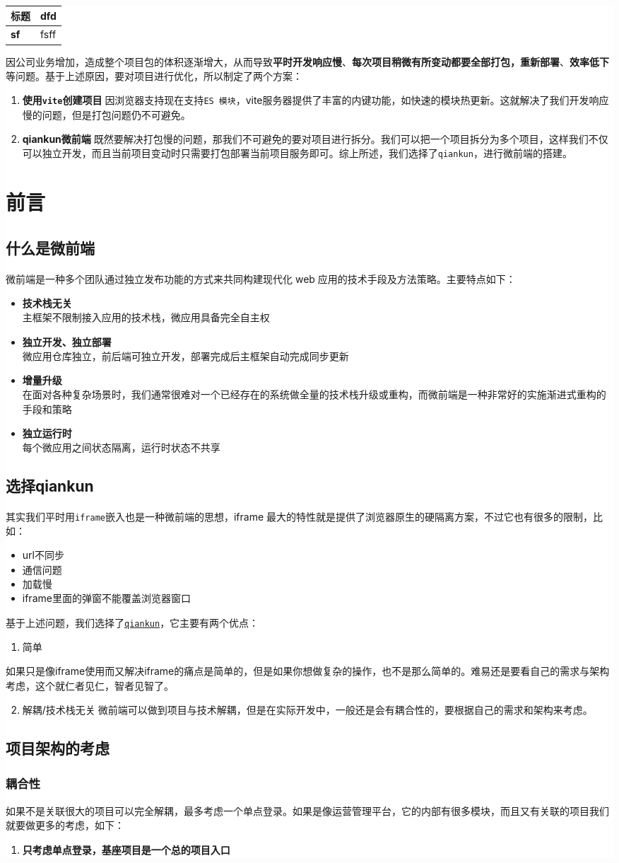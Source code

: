 | 标题 |dfd  |
| --- | --- |
| **sf** | fsff |

因公司业务增加，造成整个项目包的体积逐渐增大，从而导致**平时开发响应慢**、**每次项目稍微有所变动都要全部打包，重新部署**、**效率低下**等问题。基于上述原因，要对项目进行优化，所以制定了两个方案：

1. **使用`vite`创建项目**
因浏览器支持现在支持`ES 模块`，vite服务器提供了丰富的内键功能，如快速的模块热更新。这就解决了我们开发响应慢的问题，但是打包问题仍不可避免。

2. **qiankun微前端**
既然要解决打包慢的问题，那我们不可避免的要对项目进行拆分。我们可以把一个项目拆分为多个项目，这样我们不仅可以独立开发，而且当前项目变动时只需要打包部署当前项目服务即可。综上所述，我们选择了`qiankun`，进行微前端的搭建。

# 前言

## 什么是微前端
微前端是一种多个团队通过独立发布功能的方式来共同构建现代化 web 应用的技术手段及方法策略。主要特点如下：

-   **技术栈无关**\
    主框架不限制接入应用的技术栈，微应用具备完全自主权

-   **独立开发、独立部署**\
    微应用仓库独立，前后端可独立开发，部署完成后主框架自动完成同步更新

-   **增量升级**\
    在面对各种复杂场景时，我们通常很难对一个已经存在的系统做全量的技术栈升级或重构，而微前端是一种非常好的实施渐进式重构的手段和策略

-   **独立运行时**\
    每个微应用之间状态隔离，运行时状态不共享
    
## 选择qiankun
其实我们平时用`iframe`嵌入也是一种微前端的思想，iframe 最大的特性就是提供了浏览器原生的硬隔离方案，不过它也有很多的限制，比如：
- url不同步
- 通信问题
- 加载慢
- iframe里面的弹窗不能覆盖浏览器窗口

基于上述问题，我们选择了[`qiankun`](https://qiankun.umijs.org/zh/guide)，它主要有两个优点：

1. 简单

如果只是像iframe使用而又解决iframe的痛点是简单的，但是如果你想做复杂的操作，也不是那么简单的。难易还是要看自己的需求与架构考虑，这个就仁者见仁，智者见智了。

2. 解耦/技术栈无关
微前端可以做到项目与技术解耦，但是在实际开发中，一般还是会有耦合性的，要根据自己的需求和架构来考虑。

## 项目架构的考虑

### 耦合性
如果不是关联很大的项目可以完全解耦，最多考虑一个单点登录。如果是像运营管理平台，它的内部有很多模块，而且又有关联的项目我们就要做更多的考虑，如下：

1. **只考虑单点登录，基座项目是一个总的项目入口**
